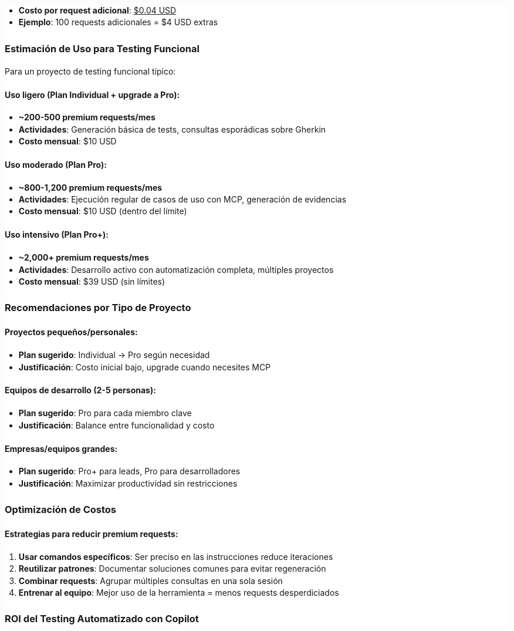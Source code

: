 - **Costo por request adicional**: [$0.04 USD](https://docs.github.com/en/copilot/get-started/plans)
- **Ejemplo**: 100 requests adicionales = $4 USD extras

### Estimación de Uso para Testing Funcional

Para un proyecto de testing funcional típico:

#### Uso ligero (Plan Individual + upgrade a Pro):

- **~200-500 premium requests/mes**
- **Actividades**: Generación básica de tests, consultas esporádicas sobre Gherkin
- **Costo mensual**: $10 USD

#### Uso moderado (Plan Pro):

- **~800-1,200 premium requests/mes**
- **Actividades**: Ejecución regular de casos de uso con MCP, generación de evidencias
- **Costo mensual**: $10 USD (dentro del límite)

#### Uso intensivo (Plan Pro+):

- **~2,000+ premium requests/mes**
- **Actividades**: Desarrollo activo con automatización completa, múltiples proyectos
- **Costo mensual**: $39 USD (sin límites)

### Recomendaciones por Tipo de Proyecto

#### Proyectos pequeños/personales:

- **Plan sugerido**: Individual → Pro según necesidad
- **Justificación**: Costo inicial bajo, upgrade cuando necesites MCP

#### Equipos de desarrollo (2-5 personas):

- **Plan sugerido**: Pro para cada miembro clave
- **Justificación**: Balance entre funcionalidad y costo

#### Empresas/equipos grandes:

- **Plan sugerido**: Pro+ para leads, Pro para desarrolladores
- **Justificación**: Maximizar productividad sin restricciones

### Optimización de Costos

#### Estrategias para reducir premium requests:

1. **Usar comandos específicos**: Ser preciso en las instrucciones reduce iteraciones
2. **Reutilizar patrones**: Documentar soluciones comunes para evitar regeneración
3. **Combinar requests**: Agrupar múltiples consultas en una sola sesión
4. **Entrenar al equipo**: Mejor uso de la herramienta = menos requests desperdiciados

### ROI del Testing Automatizado con Copilot
